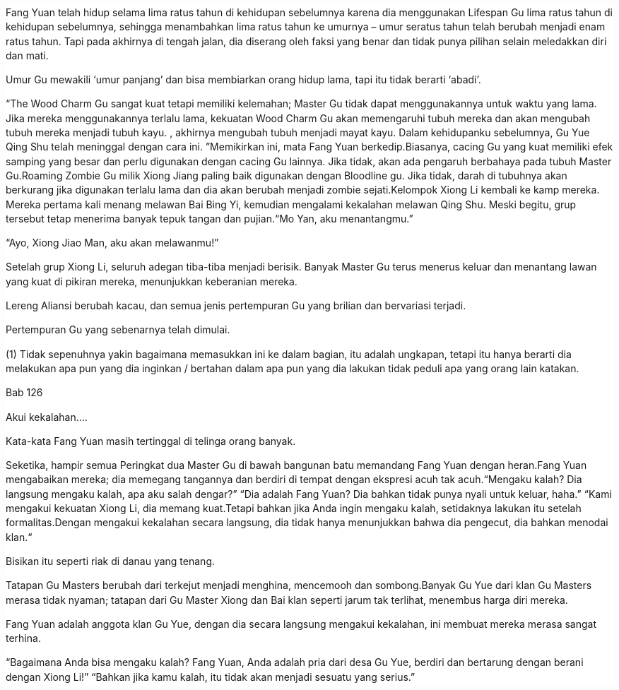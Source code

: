 Fang Yuan telah hidup selama lima ratus tahun di kehidupan sebelumnya karena dia menggunakan Lifespan Gu lima ratus tahun di kehidupan sebelumnya, sehingga menambahkan lima ratus tahun ke umurnya – umur seratus tahun telah berubah menjadi enam ratus tahun. Tapi pada akhirnya di tengah jalan, dia diserang oleh faksi yang benar dan tidak punya pilihan selain meledakkan diri dan mati.

Umur Gu mewakili ‘umur panjang’ dan bisa membiarkan orang hidup lama, tapi itu tidak berarti ‘abadi’.

“The Wood Charm Gu sangat kuat tetapi memiliki kelemahan; Master Gu tidak dapat menggunakannya untuk waktu yang lama. Jika mereka menggunakannya terlalu lama, kekuatan Wood Charm Gu akan memengaruhi tubuh mereka dan akan mengubah tubuh mereka menjadi tubuh kayu. , akhirnya mengubah tubuh menjadi mayat kayu. Dalam kehidupanku sebelumnya, Gu Yue Qing Shu telah meninggal dengan cara ini. ”Memikirkan ini, mata Fang Yuan berkedip.Biasanya, cacing Gu yang kuat memiliki efek samping yang besar dan perlu digunakan dengan cacing Gu lainnya. Jika tidak, akan ada pengaruh berbahaya pada tubuh Master Gu.Roaming Zombie Gu milik Xiong Jiang paling baik digunakan dengan Bloodline gu. Jika tidak, darah di tubuhnya akan berkurang jika digunakan terlalu lama dan dia akan berubah menjadi zombie sejati.Kelompok Xiong Li kembali ke kamp mereka. Mereka pertama kali menang melawan Bai Bing Yi, kemudian mengalami kekalahan melawan Qing Shu. Meski begitu, grup tersebut tetap menerima banyak tepuk tangan dan pujian.“Mo Yan, aku menantangmu.”

“Ayo, Xiong Jiao Man, aku akan melawanmu!”

Setelah grup Xiong Li, seluruh adegan tiba-tiba menjadi berisik. Banyak Master Gu terus menerus keluar dan menantang lawan yang kuat di pikiran mereka, menunjukkan keberanian mereka.

Lereng Aliansi berubah kacau, dan semua jenis pertempuran Gu yang brilian dan bervariasi terjadi.

Pertempuran Gu yang sebenarnya telah dimulai.

(1) Tidak sepenuhnya yakin bagaimana memasukkan ini ke dalam bagian, itu adalah ungkapan, tetapi itu hanya berarti dia melakukan apa pun yang dia inginkan / bertahan dalam apa pun yang dia lakukan tidak peduli apa yang orang lain katakan.

Bab 126

Akui kekalahan….

Kata-kata Fang Yuan masih tertinggal di telinga orang banyak.

Seketika, hampir semua Peringkat dua Master Gu di bawah bangunan batu memandang Fang Yuan dengan heran.Fang Yuan mengabaikan mereka; dia memegang tangannya dan berdiri di tempat dengan ekspresi acuh tak acuh.“Mengaku kalah? Dia langsung mengaku kalah, apa aku salah dengar?” “Dia adalah Fang Yuan? Dia bahkan tidak punya nyali untuk keluar, haha.” “Kami mengakui kekuatan Xiong Li, dia memang kuat.Tetapi bahkan jika Anda ingin mengaku kalah, setidaknya lakukan itu setelah formalitas.Dengan mengakui kekalahan secara langsung, dia tidak hanya menunjukkan bahwa dia pengecut, dia bahkan menodai klan.“

Bisikan itu seperti riak di danau yang tenang.

Tatapan Gu Masters berubah dari terkejut menjadi menghina, mencemooh dan sombong.Banyak Gu Yue dari klan Gu Masters merasa tidak nyaman; tatapan dari Gu Master Xiong dan Bai klan seperti jarum tak terlihat, menembus harga diri mereka.

Fang Yuan adalah anggota klan Gu Yue, dengan dia secara langsung mengakui kekalahan, ini membuat mereka merasa sangat terhina.

“Bagaimana Anda bisa mengaku kalah? Fang Yuan, Anda adalah pria dari desa Gu Yue, berdiri dan bertarung dengan berani dengan Xiong Li!” “Bahkan jika kamu kalah, itu tidak akan menjadi sesuatu yang serius.”
